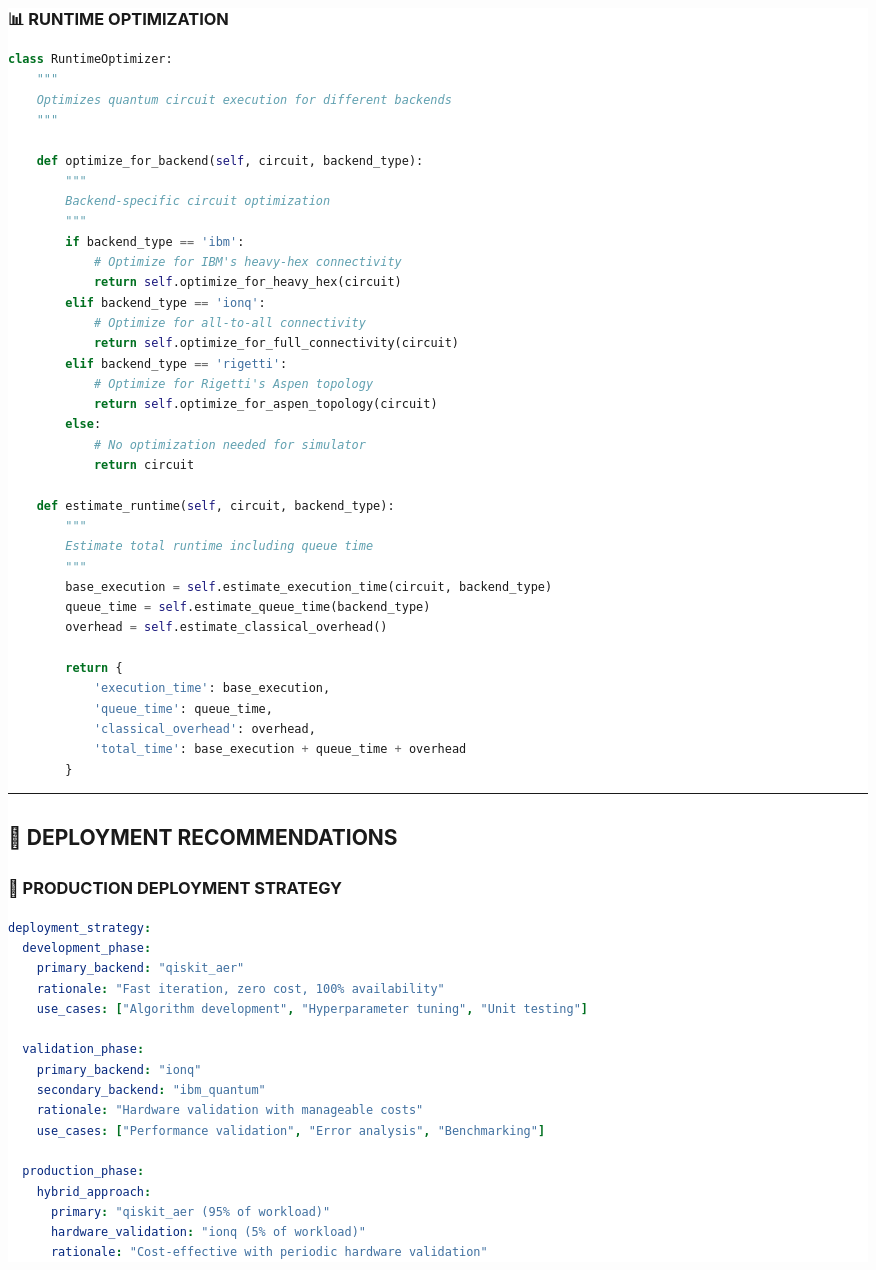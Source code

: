 ### **📊 RUNTIME OPTIMIZATION**
```python
class RuntimeOptimizer:
    """
    Optimizes quantum circuit execution for different backends
    """
    
    def optimize_for_backend(self, circuit, backend_type):
        """
        Backend-specific circuit optimization
        """
        if backend_type == 'ibm':
            # Optimize for IBM's heavy-hex connectivity
            return self.optimize_for_heavy_hex(circuit)
        elif backend_type == 'ionq':
            # Optimize for all-to-all connectivity
            return self.optimize_for_full_connectivity(circuit)
        elif backend_type == 'rigetti':
            # Optimize for Rigetti's Aspen topology
            return self.optimize_for_aspen_topology(circuit)
        else:
            # No optimization needed for simulator
            return circuit
    
    def estimate_runtime(self, circuit, backend_type):
        """
        Estimate total runtime including queue time
        """
        base_execution = self.estimate_execution_time(circuit, backend_type)
        queue_time = self.estimate_queue_time(backend_type)
        overhead = self.estimate_classical_overhead()
        
        return {
            'execution_time': base_execution,
            'queue_time': queue_time,
            'classical_overhead': overhead,
            'total_time': base_execution + queue_time + overhead
        }
```

---

## 🎯 **DEPLOYMENT RECOMMENDATIONS**

### **🚀 PRODUCTION DEPLOYMENT STRATEGY**
```yaml
deployment_strategy:
  development_phase:
    primary_backend: "qiskit_aer"
    rationale: "Fast iteration, zero cost, 100% availability"
    use_cases: ["Algorithm development", "Hyperparameter tuning", "Unit testing"]
    
  validation_phase:
    primary_backend: "ionq"
    secondary_backend: "ibm_quantum"
    rationale: "Hardware validation with manageable costs"
    use_cases: ["Performance validation", "Error analysis", "Benchmarking"]
    
  production_phase:
    hybrid_approach:
      primary: "qiskit_aer (95% of workload)"
      hardware_validation: "ionq (5% of workload)"
      rationale: "Cost-effective with periodic hardware validation"
```